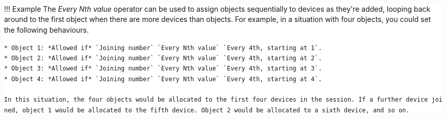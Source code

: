 !!! Example
    The *Every Nth value* operator can be used to assign objects sequentially to devices as they're added, looping back around to the first object when there are more devices than objects. For example, in a situation with four objects, you could set the following behaviours.

    * Object 1: *Allowed if* `Joining number` `Every Nth value` `Every 4th, starting at 1`.
    * Object 2: *Allowed if* `Joining number` `Every Nth value` `Every 4th, starting at 2`.
    * Object 3: *Allowed if* `Joining number` `Every Nth value` `Every 4th, starting at 3`.
    * Object 4: *Allowed if* `Joining number` `Every Nth value` `Every 4th, starting at 4`.

    In this situation, the four objects would be allocated to the first four devices in the session. If a further device joined, object 1 would be allocated to the fifth device. Object 2 would be allocated to a sixth device, and so on.
